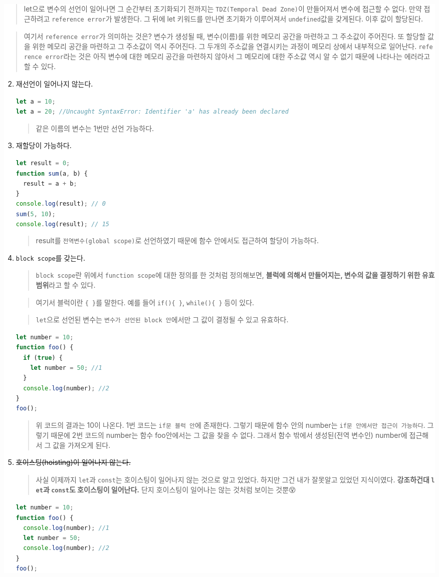   > let으로 변수의 선언이 일어나면 그 순간부터 초기화되기 전까지는 `TDZ(Temporal Dead Zone)`이 만들어져서 변수에 접근할 수 없다. 만약 접근하려고 `reference error`가 발생한다. 그 뒤에 let 키워드를 만나면 초기화가 이루어져서 `undefined`값을 갖게된다. 이후 값이 할당된다.

   > 여기서 `reference error`가 의미하는 것은? 변수가 생성될 때, 변수(이름)를 위한 메모리 공간을 마련하고 그 주소값이 주어진다. 또 할당할 값을 위한 메모리 공간을 마련하고 그 주소값이 역시 주어진다. 그 두개의 주소값을 연결시키는 과정이 메모리 상에서 내부적으로 일어난다. `reference error`라는 것은 아직 변수에 대한 메모리 공간을 마련하지 않아서 그 메모리에 대한 주소값 역시 알 수 없기 때문에 나타나는 에러라고 할 수 있다.

2. 재선언이 일어나지 않는다.

   ```javascript
   let a = 10;
   let a = 20; //Uncaught SyntaxError: Identifier 'a' has already been declared
   ```

   > 같은 이름의 변수는 1번만 선언 가능하다.

3. 재할당이 가능하다.

   ```javascript
   let result = 0;
   function sum(a, b) {
     result = a + b;
   }
   console.log(result); // 0
   sum(5, 10);
   console.log(result); // 15
   ```

   > result를 `전역변수(global scope)`로 선언하였기 때문에 함수 안에서도 접근하여 할당이 가능하다.

4. `block scope`를 갖는다.

   > `block scope`란 위에서 `function scope`에 대한 정의를 한 것처럼 정의해보면, **블럭에 의해서 만들어지는, 변수의 값을 결정하기 위한 유효범위**라고 할 수 있다.

   > 여기서 블럭이란 `{ }`를 말한다. 예를 들어 `if(){ }`, `while(){ }` 등이 있다.

   > `let`으로 선언된 변수는 `변수가 선언된 block 안`에서만 그 값이 결정될 수 있고 유효하다.

   ```javascript
   let number = 10;
   function foo() {
     if (true) {
       let number = 50; //1
     }
     console.log(number); //2
   }
   foo();
   ```

   > 위 코드의 결과는 10이 나온다. 1번 코드는 `if문 블럭 안`에 존재한다. 그렇기 때문에 함수 안의 number는 `if문 안에서만 접근이 가능하다`. 그렇기 때문에 2번 코드의 number는 함수 foo안에서는 그 값을 찾을 수 없다. 그래서 함수 밖에서 생성된(전역 변수인) number에 접근해서 그 값을 가져오게 된다.

5. <del>호이스팅(hoisting)이 일어나지 않는다.</del>

   > 사실 이제까지 `let`과 `const`는 호이스팅이 일어나지 않는 것으로 알고 있었다. 하지만 그건 내가 잘못알고 있었던 지식이였다. **강조하건대 `let`과 `const`도 호이스팅이 일어난다.** 단지 호이스팅이 일어나는 않는 것처럼 보이는 것뿐😵

   ```javascript
   let number = 10;
   function foo() {
     console.log(number); //1
     let number = 50;
     console.log(number); //2
   }
   foo();
   ```
